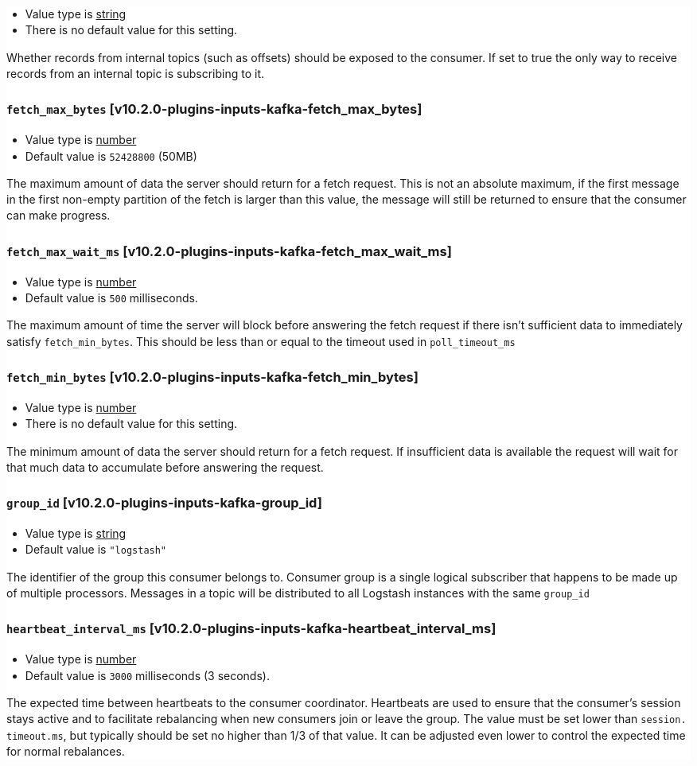 * Value type is [string](/lsr/value-types.md#string)
* There is no default value for this setting.

Whether records from internal topics (such as offsets) should be exposed to the consumer. If set to true the only way to receive records from an internal topic is subscribing to it.

### `fetch_max_bytes` [v10.2.0-plugins-inputs-kafka-fetch_max_bytes]

* Value type is [number](/lsr/value-types.md#number)
* Default value is `52428800` (50MB)

The maximum amount of data the server should return for a fetch request. This is not an absolute maximum, if the first message in the first non-empty partition of the fetch is larger than this value, the message will still be returned to ensure that the consumer can make progress.

### `fetch_max_wait_ms` [v10.2.0-plugins-inputs-kafka-fetch_max_wait_ms]

* Value type is [number](/lsr/value-types.md#number)
* Default value is `500` milliseconds.

The maximum amount of time the server will block before answering the fetch request if there isn’t sufficient data to immediately satisfy `fetch_min_bytes`. This should be less than or equal to the timeout used in `poll_timeout_ms`

### `fetch_min_bytes` [v10.2.0-plugins-inputs-kafka-fetch_min_bytes]

* Value type is [number](/lsr/value-types.md#number)
* There is no default value for this setting.

The minimum amount of data the server should return for a fetch request. If insufficient data is available the request will wait for that much data to accumulate before answering the request.

### `group_id` [v10.2.0-plugins-inputs-kafka-group_id]

* Value type is [string](/lsr/value-types.md#string)
* Default value is `"logstash"`

The identifier of the group this consumer belongs to. Consumer group is a single logical subscriber that happens to be made up of multiple processors. Messages in a topic will be distributed to all Logstash instances with the same `group_id`

### `heartbeat_interval_ms` [v10.2.0-plugins-inputs-kafka-heartbeat_interval_ms]

* Value type is [number](/lsr/value-types.md#number)
* Default value is `3000` milliseconds (3 seconds).

The expected time between heartbeats to the consumer coordinator. Heartbeats are used to ensure that the consumer’s session stays active and to facilitate rebalancing when new consumers join or leave the group. The value must be set lower than `session.timeout.ms`, but typically should be set no higher than 1/3 of that value. It can be adjusted even lower to control the expected time for normal rebalances.
